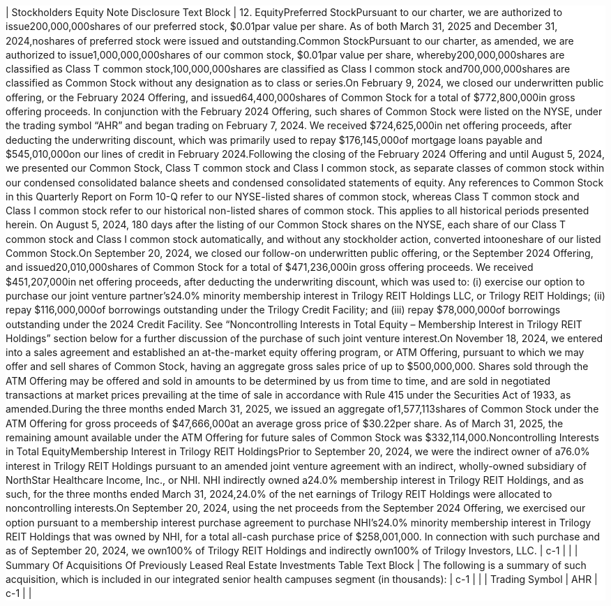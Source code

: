 | Stockholders Equity Note Disclosure Text Block | 12. EquityPreferred StockPursuant to our charter, we are authorized to issue200,000,000shares of our preferred stock, $0.01par value per share. As of both March 31, 2025 and December 31, 2024,noshares of preferred stock were issued and outstanding.Common StockPursuant to our charter, as amended, we are authorized to issue1,000,000,000shares of our common stock, $0.01par value per share, whereby200,000,000shares are classified as Class T common stock,100,000,000shares are classified as Class I common stock and700,000,000shares are classified as Common Stock without any designation as to class or series.On February 9, 2024, we closed our underwritten public offering, or the February 2024 Offering, and issued64,400,000shares of Common Stock for a total of $772,800,000in gross offering proceeds. In conjunction with the February 2024 Offering, such shares of Common Stock were listed on the NYSE, under the trading symbol “AHR” and began trading on February 7, 2024. We received $724,625,000in net offering proceeds, after deducting the underwriting discount, which was primarily used to repay $176,145,000of mortgage loans payable and $545,010,000on our lines of credit in February 2024.Following the closing of the February 2024 Offering and until August 5, 2024, we presented our Common Stock, Class T common stock and Class I common stock, as separate classes of common stock within our condensed consolidated balance sheets and condensed consolidated statements of equity. Any references to Common Stock in this Quarterly Report on Form 10-Q refer to our NYSE-listed shares of common stock, whereas Class T common stock and Class I common stock refer to our historical non-listed shares of common stock. This applies to all historical periods presented herein. On August 5, 2024, 180 days after the listing of our Common Stock shares on the NYSE, each share of our Class T common stock and Class I common stock automatically, and without any stockholder action, converted intooneshare of our listed Common Stock.On September 20, 2024, we closed our follow-on underwritten public offering, or the September 2024 Offering, and issued20,010,000shares of Common Stock for a total of $471,236,000in gross offering proceeds. We received $451,207,000in net offering proceeds, after deducting the underwriting discount, which was used to: (i) exercise our option to purchase our joint venture partner’s24.0% minority membership interest in Trilogy REIT Holdings LLC, or Trilogy REIT Holdings; (ii) repay $116,000,000of borrowings outstanding under the Trilogy Credit Facility; and (iii) repay $78,000,000of borrowings outstanding under the 2024 Credit Facility. See “Noncontrolling Interests in Total Equity – Membership Interest in Trilogy REIT Holdings” section below for a further discussion of the purchase of such joint venture interest.On November 18, 2024, we entered into a sales agreement and established an at-the-market equity offering program, or ATM Offering, pursuant to which we may offer and sell shares of Common Stock, having an aggregate gross sales price of up to $500,000,000. Shares sold through the ATM Offering may be offered and sold in amounts to be determined by us from time to time, and are sold in negotiated transactions at market prices prevailing at the time of sale in accordance with Rule 415 under the Securities Act of 1933, as amended.During the three months ended March 31, 2025, we issued an aggregate of1,577,113shares of Common Stock under the ATM Offering for gross proceeds of $47,666,000at an average gross price of $30.22per share. As of March 31, 2025, the remaining amount available under the ATM Offering for future sales of Common Stock was $332,114,000.Noncontrolling Interests in Total EquityMembership Interest in Trilogy REIT HoldingsPrior to September 20, 2024, we were the indirect owner of a76.0% interest in Trilogy REIT Holdings pursuant to an amended joint venture agreement with an indirect, wholly-owned subsidiary of NorthStar Healthcare Income, Inc., or NHI. NHI indirectly owned a24.0% membership interest in Trilogy REIT Holdings, and as such, for the three months ended March 31, 2024,24.0% of the net earnings of Trilogy REIT Holdings were allocated to noncontrolling interests.On September 20, 2024, using the net proceeds from the September 2024 Offering, we exercised our option pursuant to a membership interest purchase agreement to purchase NHI’s24.0% minority membership interest in Trilogy REIT Holdings that was owned by NHI, for a total all-cash purchase price of $258,001,000. In connection with such purchase and as of September 20, 2024, we own100% of Trilogy REIT Holdings and indirectly own100% of Trilogy Investors, LLC. | c-1 |  |
| Summary Of Acquisitions Of Previously Leased Real Estate Investments Table Text Block | The following is a summary of such acquisition, which is included in our integrated senior health campuses segment (in thousands): | c-1 |  |
| Trading Symbol | AHR | c-1 |  |